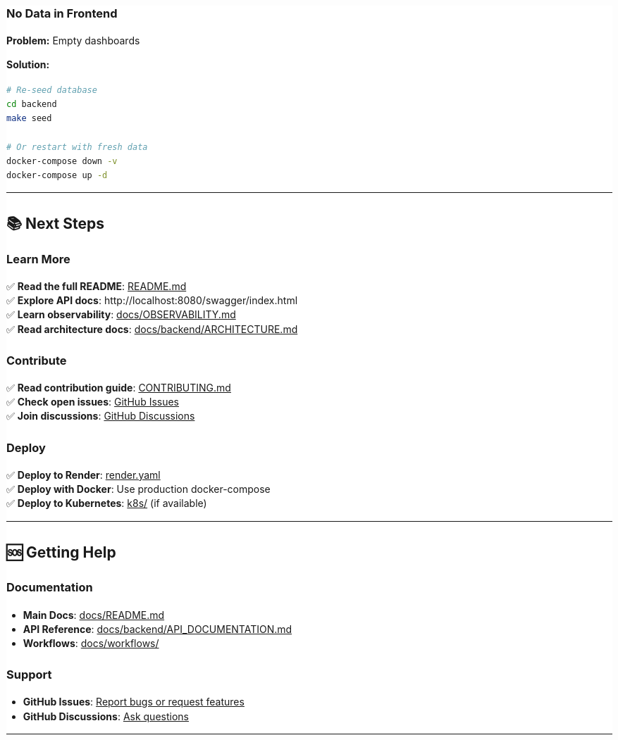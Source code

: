 
### No Data in Frontend

**Problem:** Empty dashboards

**Solution:**
```bash
# Re-seed database
cd backend
make seed

# Or restart with fresh data
docker-compose down -v
docker-compose up -d
```

---

## 📚 Next Steps

### Learn More

✅ **Read the full README**: [README.md](../README.md)  
✅ **Explore API docs**: http://localhost:8080/swagger/index.html  
✅ **Learn observability**: [docs/OBSERVABILITY.md](./docs/OBSERVABILITY.md)  
✅ **Read architecture docs**: [docs/backend/ARCHITECTURE.md](./docs/backend/ARCHITECTURE.md)

### Contribute

✅ **Read contribution guide**: [CONTRIBUTING.md](../CONTRIBUTING.md)  
✅ **Check open issues**: [GitHub Issues](https://github.com/geoo115/charity-management-system/issues)  
✅ **Join discussions**: [GitHub Discussions](https://github.com/geoo115/charity-management-system/discussions)

### Deploy

✅ **Deploy to Render**: [render.yaml](../render.yaml)  
✅ **Deploy with Docker**: Use production docker-compose  
✅ **Deploy to Kubernetes**: [k8s/](../k8s/) (if available)

---

## 🆘 Getting Help

### Documentation
- **Main Docs**: [docs/README.md](./docs/README.md)
- **API Reference**: [docs/backend/API_DOCUMENTATION.md](./docs/backend/API_DOCUMENTATION.md)
- **Workflows**: [docs/workflows/](./docs/workflows/)

### Support
- **GitHub Issues**: [Report bugs or request features](https://github.com/geoo115/charity-management-system/issues)
- **GitHub Discussions**: [Ask questions](https://github.com/geoo115/charity-management-system/discussions)

---